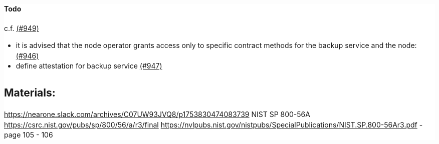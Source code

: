 
#### Todo
c.f. [(#949)](https://github.com/near/mpc/issues/949)
- it is advised that the node operator grants access only to specific contract methods for the backup service and the node: [(#946)](https://github.com/near/mpc/issues/946)
- define attestation for backup service [(#947)](https://github.com/near/mpc/issues/947)

## Materials:
https://nearone.slack.com/archives/C07UW93JVQ8/p1753830474083739
NIST SP 800-56A https://csrc.nist.gov/pubs/sp/800/56/a/r3/final
https://nvlpubs.nist.gov/nistpubs/SpecialPublications/NIST.SP.800-56Ar3.pdf - page 105 - 106

